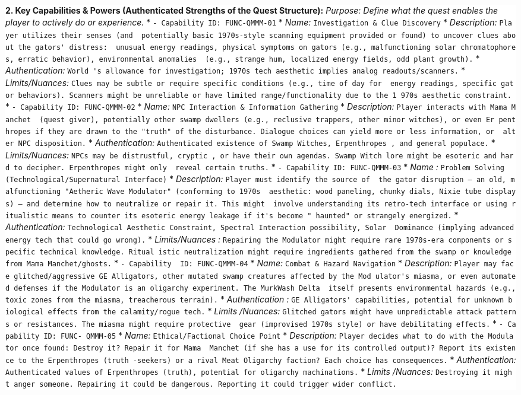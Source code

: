 **2. Key Capabilities & Powers (Authenticated  Strengths of the Quest Structure):**
   *Purpose: Define what the quest *enables* the player to actively  do or experience.*
    *   `- Capability ID: FUNC-QMMM-01`
        *    *Name:* `Investigation & Clue Discovery`
        *   *Description:* `Player utilizes their senses (and  potentially basic 1970s-style scanning equipment provided or found) to uncover clues about the gators' distress:  unusual energy readings, physical symptoms on gators (e.g., malfunctioning solar chromatophores, erratic behavior), environmental anomalies  (e.g., strange hum, localized energy fields, odd plant growth).`
        *   *Authentication:* `World 's allowance for investigation; 1970s tech aesthetic implies analog readouts/scanners.`
        *    *Limits/Nuances:* `Clues may be subtle or require specific conditions (e.g., time of day for  energy readings, specific gator behaviors). Scanners might be unreliable or have limited range/functionality due to the 1 970s aesthetic constraint.`
    *   `- Capability ID: FUNC-QMMM-02`
        *    *Name:* `NPC Interaction & Information Gathering`
        *   *Description:* `Player interacts with Mama Manchet  (quest giver), potentially other swamp dwellers (e.g., reclusive trappers, other minor witches), or even Er penthropes if they are drawn to the "truth" of the disturbance. Dialogue choices can yield more or less information, or  alter NPC disposition.`
        *   *Authentication:* `Authenticated existence of Swamp Witches, Erpenthropes , and general populace.`
        *   *Limits/Nuances:* `NPCs may be distrustful, cryptic , or have their own agendas. Swamp Witch lore might be esoteric and hard to decipher. Erpenthropes might only  reveal certain truths.`
    *   `- Capability ID: FUNC-QMMM-03`
        *   *Name :* `Problem Solving (Technological/Supernatural Interface)`
        *   *Description:* `Player must identify the source of  the gator disruption – an old, malfunctioning "Aetheric Wave Modulator" (conforming to 1970s  aesthetic: wood paneling, chunky dials, Nixie tube displays) – and determine how to neutralize or repair it. This might  involve understanding its retro-tech interface or using ritualistic means to counter its esoteric energy leakage if it's become " haunted" or strangely energized.`
        *   *Authentication:* `Technological Aesthetic Constraint, Spectral Interaction possibility, Solar  Dominance (implying advanced energy tech that could go wrong).`
        *   *Limits/Nuances :* `Repairing the Modulator might require rare 1970s-era components or specific technical knowledge. Ritual istic neutralization might require ingredients gathered from the swamp or knowledge from Mama Manchet/ghosts.`
    *   `- Capability  ID: FUNC-QMMM-04`
        *   *Name:* `Combat & Hazard Navigation`
        *    *Description:* `Player may face glitched/aggressive GE Alligators, other mutated swamp creatures affected by the Mod ulator's miasma, or even automated defenses if the Modulator is an oligarchy experiment. The MurkWash Delta  itself presents environmental hazards (e.g., toxic zones from the miasma, treacherous terrain).`
        *   *Authentication :* `GE Alligators' capabilities, potential for unknown biological effects from the calamity/rogue tech.`
        *   *Limits /Nuances:* `Glitched gators might have unpredictable attack patterns or resistances. The miasma might require protective  gear (improvised 1970s style) or have debilitating effects.`
    *   `- Capability ID: FUNC- QMMM-05`
        *   *Name:* `Ethical/Factional Choice Point`
        *    *Description:* `Player decides what to do with the Modulator once found: Destroy it? Repair it for Mama  Manchet (if she has a use for its controlled output)? Report its existence to the Erpenthropes (truth -seekers) or a rival Meat Oligarchy faction? Each choice has consequences.`
        *   *Authentication:* ` Authenticated values of Erpenthropes (truth), potential for oligarchy machinations.`
        *   *Limits /Nuances:* `Destroying it might anger someone. Repairing it could be dangerous. Reporting it could trigger wider conflict.`
